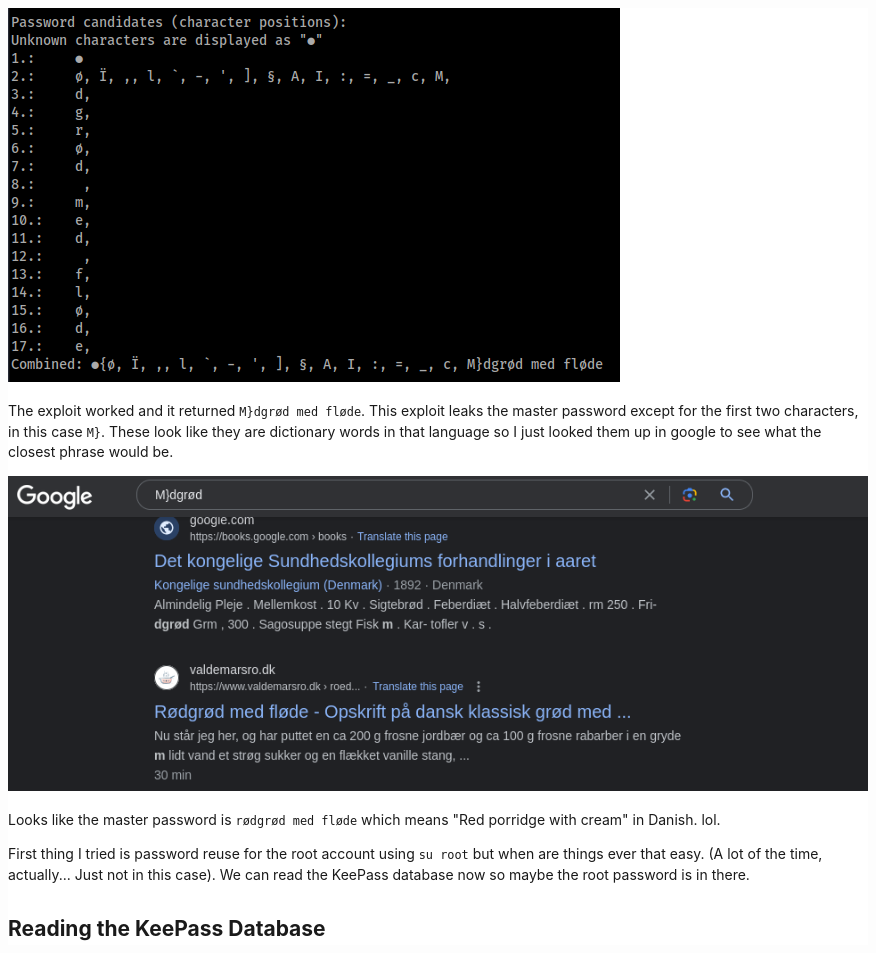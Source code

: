 ![Master Password | 600](./screenshots/keeper_master_pass.png)
  
The exploit worked and it returned `M}dgrød med fløde`. This exploit leaks the master password except for the first two characters, in this case `M}`. These look like they are dictionary words in that language so I just looked them up in google to see what the closest phrase would be.  
  
![Dictionary Words | 600](./screenshots/keeper_lookup.png)
  
Looks like the master password is `rødgrød med fløde` which means "Red porridge with cream" in Danish. lol.  
  
First thing I tried is password reuse for the root account using `su root` but when are things ever that easy. (A lot of the time, actually... Just not in this case). We can read the KeePass database now so maybe the root password is in there.
  
## Reading the KeePass Database
  